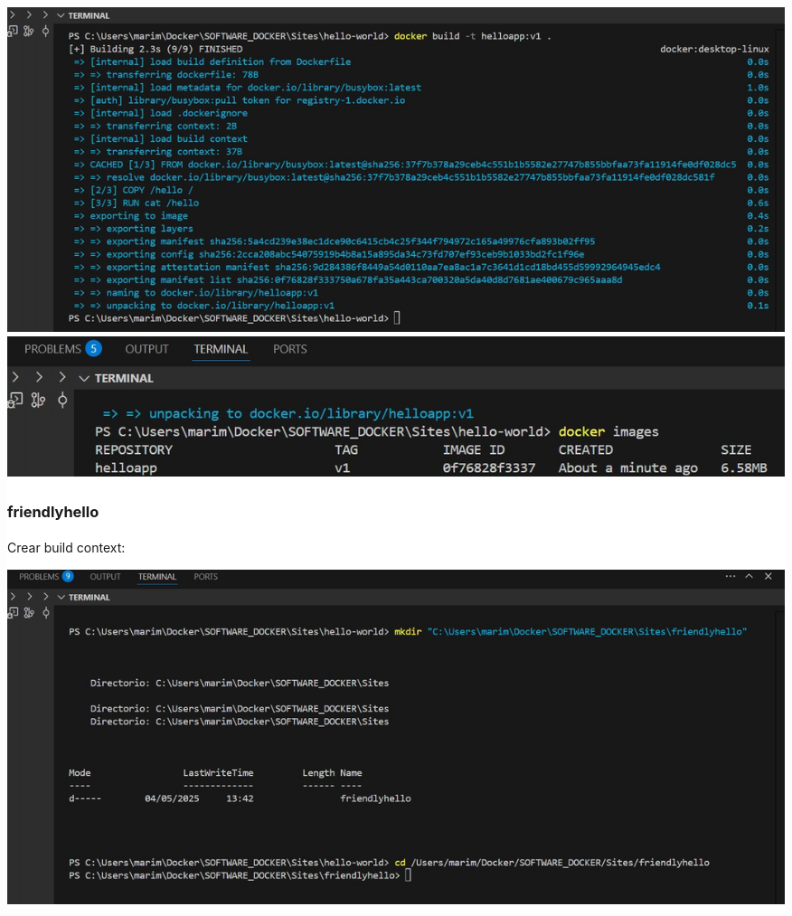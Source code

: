 ![Imagen](https://github.com/MariSalas23/SOFTWARE_DOCKER/blob/main/Images/2.jpg)
![Imagen](https://github.com/MariSalas23/SOFTWARE_DOCKER/blob/main/Images/4.jpg)

### friendlyhello

Crear build context:

![Imagen](https://github.com/MariSalas23/SOFTWARE_DOCKER/blob/main/Images/5.jpg)
